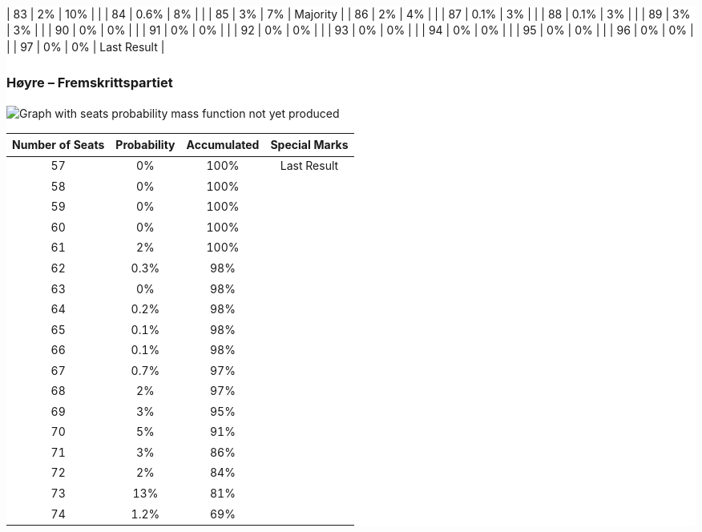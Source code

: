 | 83 | 2% | 10% |  |
| 84 | 0.6% | 8% |  |
| 85 | 3% | 7% | Majority |
| 86 | 2% | 4% |  |
| 87 | 0.1% | 3% |  |
| 88 | 0.1% | 3% |  |
| 89 | 3% | 3% |  |
| 90 | 0% | 0% |  |
| 91 | 0% | 0% |  |
| 92 | 0% | 0% |  |
| 93 | 0% | 0% |  |
| 94 | 0% | 0% |  |
| 95 | 0% | 0% |  |
| 96 | 0% | 0% |  |
| 97 | 0% | 0% | Last Result |

### Høyre – Fremskrittspartiet

![Graph with seats probability mass function not yet produced](2022-08-15-ResponsAnalyse-coalitions-seats-pmf-h–frp.png "Seats Probability Mass Function")

| Number of Seats | Probability | Accumulated | Special Marks |
|:---------------:|:-----------:|:-----------:|:-------------:|
| 57 | 0% | 100% | Last Result |
| 58 | 0% | 100% |  |
| 59 | 0% | 100% |  |
| 60 | 0% | 100% |  |
| 61 | 2% | 100% |  |
| 62 | 0.3% | 98% |  |
| 63 | 0% | 98% |  |
| 64 | 0.2% | 98% |  |
| 65 | 0.1% | 98% |  |
| 66 | 0.1% | 98% |  |
| 67 | 0.7% | 97% |  |
| 68 | 2% | 97% |  |
| 69 | 3% | 95% |  |
| 70 | 5% | 91% |  |
| 71 | 3% | 86% |  |
| 72 | 2% | 84% |  |
| 73 | 13% | 81% |  |
| 74 | 1.2% | 69% |  |